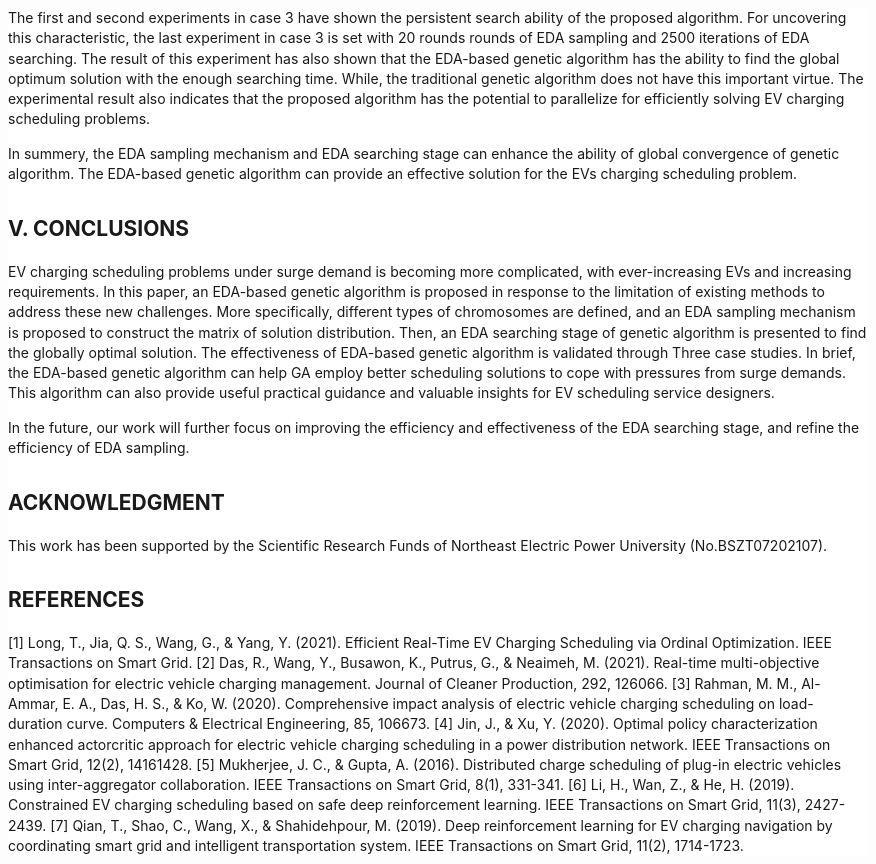 The first and second experiments in case 3 have shown the persistent search ability of the proposed algorithm. For uncovering this characteristic, the last experiment in case 3 is set with 20 rounds rounds of EDA sampling and 2500 iterations of EDA searching. The result of this experiment has also shown that the EDA-based genetic algorithm has the ability to find the global optimum solution with the enough
searching time. While, the traditional genetic algorithm does not have this important virtue. The experimental result also indicates that the proposed algorithm has the potential to parallelize for efficiently solving EV charging scheduling problems.

In summery, the EDA sampling mechanism and EDA searching stage can enhance the ability of global convergence of genetic algorithm. The EDA-based genetic algorithm can provide an effective solution for the EVs charging scheduling problem.

## V. CONCLUSIONS

EV charging scheduling problems under surge demand is becoming more complicated, with ever-increasing EVs and increasing requirements. In this paper, an EDA-based genetic algorithm is proposed in response to the limitation of existing methods to address these new challenges. More specifically, different types of chromosomes are defined, and an EDA sampling mechanism is proposed to construct the matrix of solution distribution. Then, an EDA searching stage of genetic algorithm is presented to find the globally optimal solution. The effectiveness of EDA-based genetic algorithm is validated through Three case studies. In brief, the EDA-based genetic algorithm can help GA employ better scheduling solutions to cope with pressures from surge demands. This algorithm can also provide useful practical guidance and valuable insights for EV scheduling service designers.

In the future, our work will further focus on improving the efficiency and effectiveness of the EDA searching stage, and refine the efficiency of EDA sampling.

## ACKNOWLEDGMENT

This work has been supported by the Scientific Research Funds of Northeast Electric Power University (No.BSZT07202107).

## REFERENCES

[1] Long, T., Jia, Q. S., Wang, G., \& Yang, Y. (2021). Efficient Real-Time EV Charging Scheduling via Ordinal Optimization. IEEE Transactions on Smart Grid.
[2] Das, R., Wang, Y., Busawon, K., Putrus, G., \& Neaimeh, M. (2021). Real-time multi-objective optimisation for electric vehicle charging management. Journal of Cleaner Production, 292, 126066.
[3] Rahman, M. M., Al-Ammar, E. A., Das, H. S., \& Ko, W. (2020). Comprehensive impact analysis of electric vehicle charging scheduling on load-duration curve. Computers \& Electrical Engineering, 85, 106673.
[4] Jin, J., \& Xu, Y. (2020). Optimal policy characterization enhanced actorcritic approach for electric vehicle charging scheduling in a power distribution network. IEEE Transactions on Smart Grid, 12(2), 14161428.
[5] Mukherjee, J. C., \& Gupta, A. (2016). Distributed charge scheduling of plug-in electric vehicles using inter-aggregator collaboration. IEEE Transactions on Smart Grid, 8(1), 331-341.
[6] Li, H., Wan, Z., \& He, H. (2019). Constrained EV charging scheduling based on safe deep reinforcement learning. IEEE Transactions on Smart Grid, 11(3), 2427-2439.
[7] Qian, T., Shao, C., Wang, X., \& Shahidehpour, M. (2019). Deep reinforcement learning for EV charging navigation by coordinating smart grid and intelligent transportation system. IEEE Transactions on Smart Grid, 11(2), 1714-1723.


[^0]:    *The corresponding author. Email: long1378568805@163.com.